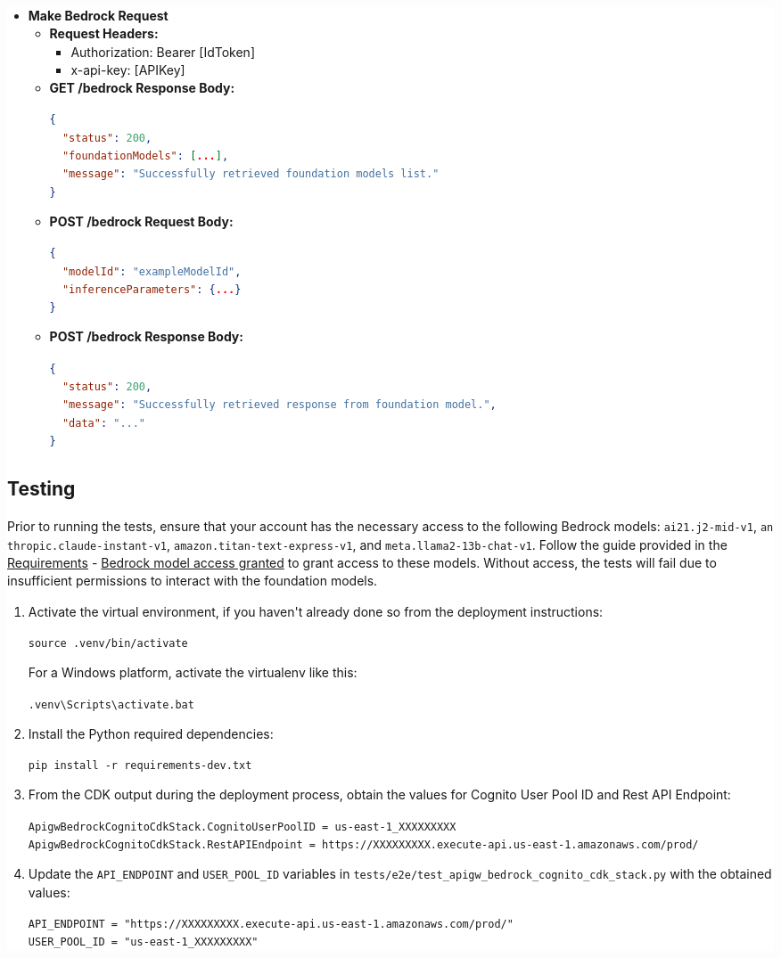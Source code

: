 - **Make Bedrock Request**
  - **Request Headers:**
    - Authorization: Bearer [IdToken]
    - x-api-key: [APIKey]
  - **GET /bedrock Response Body:**
    ```json
    {
      "status": 200,
      "foundationModels": [...],
      "message": "Successfully retrieved foundation models list."
    }
    ```
  - **POST /bedrock Request Body:**
    ```json
    {
      "modelId": "exampleModelId",
      "inferenceParameters": {...}
    }
    ```
  - **POST /bedrock Response Body:**
    ```json
    {
      "status": 200,
      "message": "Successfully retrieved response from foundation model.",
      "data": "..."
    }
    ```

## Testing

Prior to running the tests, ensure that your account has the necessary access to the following Bedrock models: `ai21.j2-mid-v1`, `anthropic.claude-instant-v1`, `amazon.titan-text-express-v1`, and `meta.llama2-13b-chat-v1`. Follow the guide provided in the [Requirements](#Requirements) - [Bedrock model access granted](https://docs.aws.amazon.com/bedrock/latest/userguide/model-access.html) to grant access to these models. Without access, the tests will fail due to insufficient permissions to interact with the foundation models.

1. Activate the virtual environment, if you haven't already done so from the deployment instructions:
    ```
    source .venv/bin/activate
    ```
    For a Windows platform, activate the virtualenv like this:
    ```
    .venv\Scripts\activate.bat
    ```
2. Install the Python required dependencies:
    ```
    pip install -r requirements-dev.txt
    ```
3. From the CDK output during the deployment process, obtain the values for Cognito User Pool ID and Rest API Endpoint:
    ``` 
    ApigwBedrockCognitoCdkStack.CognitoUserPoolID = us-east-1_XXXXXXXXX
    ApigwBedrockCognitoCdkStack.RestAPIEndpoint = https://XXXXXXXXX.execute-api.us-east-1.amazonaws.com/prod/
    ```
4. Update the `API_ENDPOINT` and `USER_POOL_ID` variables in `tests/e2e/test_apigw_bedrock_cognito_cdk_stack.py` with the obtained values:
    ```
    API_ENDPOINT = "https://XXXXXXXXX.execute-api.us-east-1.amazonaws.com/prod/"
    USER_POOL_ID = "us-east-1_XXXXXXXXX"
    ```